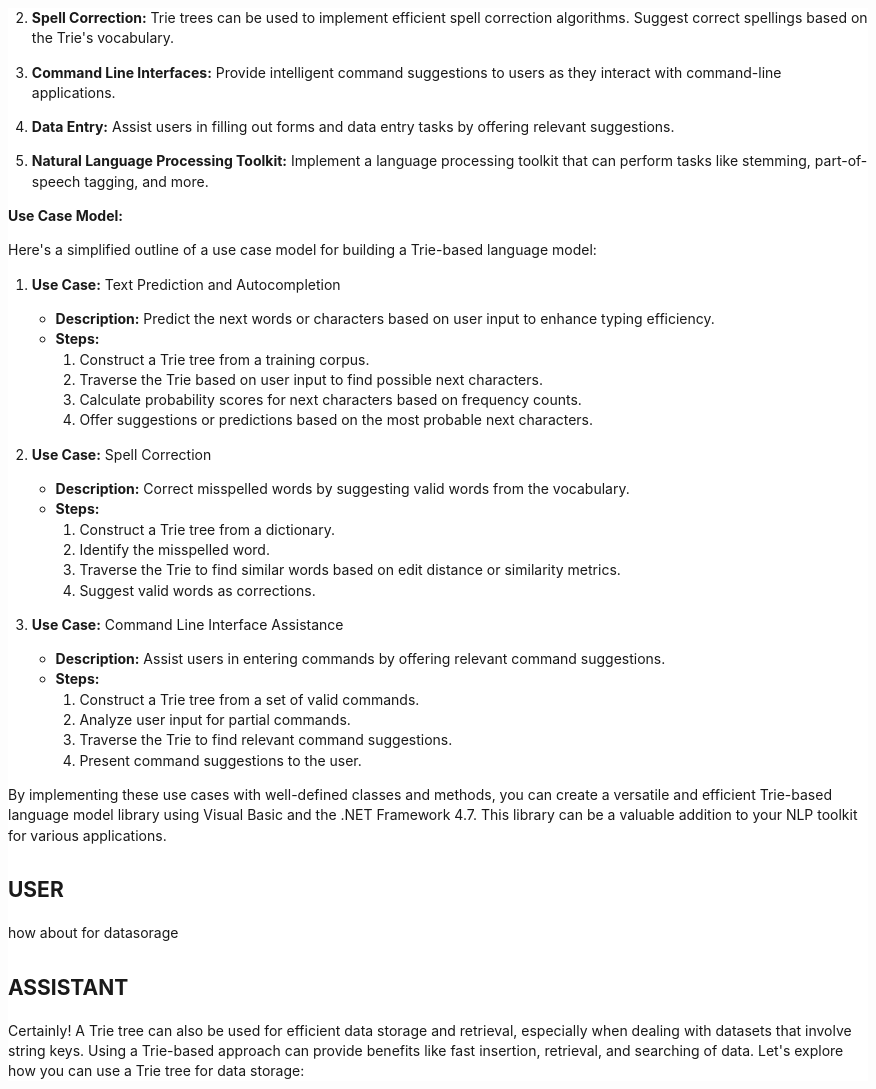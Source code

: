 2. **Spell Correction:** Trie trees can be used to implement efficient spell correction algorithms. Suggest correct spellings based on the Trie's vocabulary.

3. **Command Line Interfaces:** Provide intelligent command suggestions to users as they interact with command-line applications.

4. **Data Entry:** Assist users in filling out forms and data entry tasks by offering relevant suggestions.

5. **Natural Language Processing Toolkit:** Implement a language processing toolkit that can perform tasks like stemming, part-of-speech tagging, and more.

**Use Case Model:**

Here's a simplified outline of a use case model for building a Trie-based language model:

1. **Use Case:** Text Prediction and Autocompletion
   - **Description:** Predict the next words or characters based on user input to enhance typing efficiency.
   - **Steps:**
     1. Construct a Trie tree from a training corpus.
     2. Traverse the Trie based on user input to find possible next characters.
     3. Calculate probability scores for next characters based on frequency counts.
     4. Offer suggestions or predictions based on the most probable next characters.

2. **Use Case:** Spell Correction
   - **Description:** Correct misspelled words by suggesting valid words from the vocabulary.
   - **Steps:**
     1. Construct a Trie tree from a dictionary.
     2. Identify the misspelled word.
     3. Traverse the Trie to find similar words based on edit distance or similarity metrics.
     4. Suggest valid words as corrections.

3. **Use Case:** Command Line Interface Assistance
   - **Description:** Assist users in entering commands by offering relevant command suggestions.
   - **Steps:**
     1. Construct a Trie tree from a set of valid commands.
     2. Analyze user input for partial commands.
     3. Traverse the Trie to find relevant command suggestions.
     4. Present command suggestions to the user.

By implementing these use cases with well-defined classes and methods, you can create a versatile and efficient Trie-based language model library using Visual Basic and the .NET Framework 4.7. This library can be a valuable addition to your NLP toolkit for various applications.

## USER
how about for datasorage

## ASSISTANT
Certainly! A Trie tree can also be used for efficient data storage and retrieval, especially when dealing with datasets that involve string keys. Using a Trie-based approach can provide benefits like fast insertion, retrieval, and searching of data. Let's explore how you can use a Trie tree for data storage:
